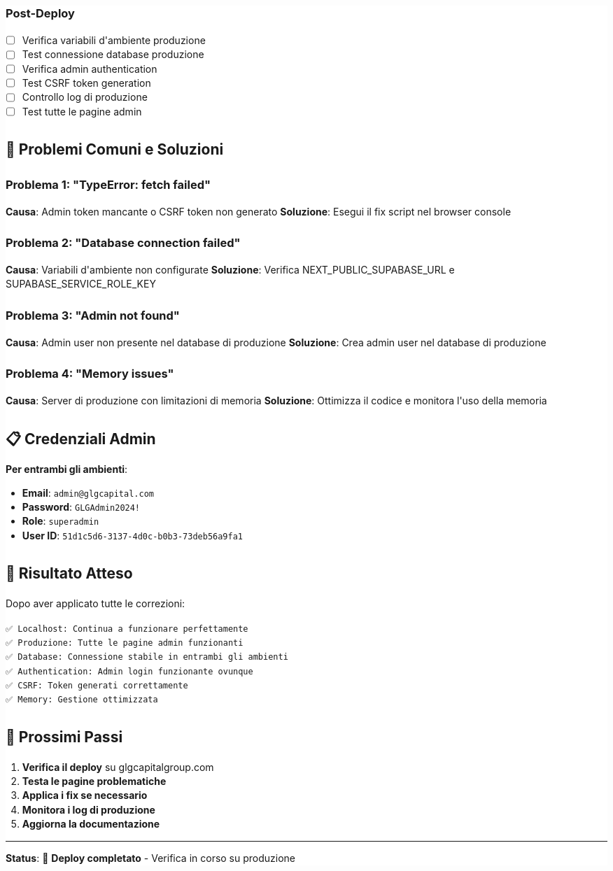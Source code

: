 ### **Post-Deploy**
- [ ] Verifica variabili d'ambiente produzione
- [ ] Test connessione database produzione
- [ ] Verifica admin authentication
- [ ] Test CSRF token generation
- [ ] Controllo log di produzione
- [ ] Test tutte le pagine admin

## 🚨 **Problemi Comuni e Soluzioni**

### **Problema 1: "TypeError: fetch failed"**
**Causa**: Admin token mancante o CSRF token non generato
**Soluzione**: Esegui il fix script nel browser console

### **Problema 2: "Database connection failed"**
**Causa**: Variabili d'ambiente non configurate
**Soluzione**: Verifica NEXT_PUBLIC_SUPABASE_URL e SUPABASE_SERVICE_ROLE_KEY

### **Problema 3: "Admin not found"**
**Causa**: Admin user non presente nel database di produzione
**Soluzione**: Crea admin user nel database di produzione

### **Problema 4: "Memory issues"**
**Causa**: Server di produzione con limitazioni di memoria
**Soluzione**: Ottimizza il codice e monitora l'uso della memoria

## 📋 **Credenziali Admin**

**Per entrambi gli ambienti**:
- **Email**: `admin@glgcapital.com`
- **Password**: `GLGAdmin2024!`
- **Role**: `superadmin`
- **User ID**: `51d1c5d6-3137-4d0c-b0b3-73deb56a9fa1`

## 🎉 **Risultato Atteso**

Dopo aver applicato tutte le correzioni:

```
✅ Localhost: Continua a funzionare perfettamente
✅ Produzione: Tutte le pagine admin funzionanti
✅ Database: Connessione stabile in entrambi gli ambienti
✅ Authentication: Admin login funzionante ovunque
✅ CSRF: Token generati correttamente
✅ Memory: Gestione ottimizzata
```

## 🔄 **Prossimi Passi**

1. **Verifica il deploy** su glgcapitalgroup.com
2. **Testa le pagine problematiche**
3. **Applica i fix se necessario**
4. **Monitora i log di produzione**
5. **Aggiorna la documentazione**

---

**Status**: 🚀 **Deploy completato** - Verifica in corso su produzione 